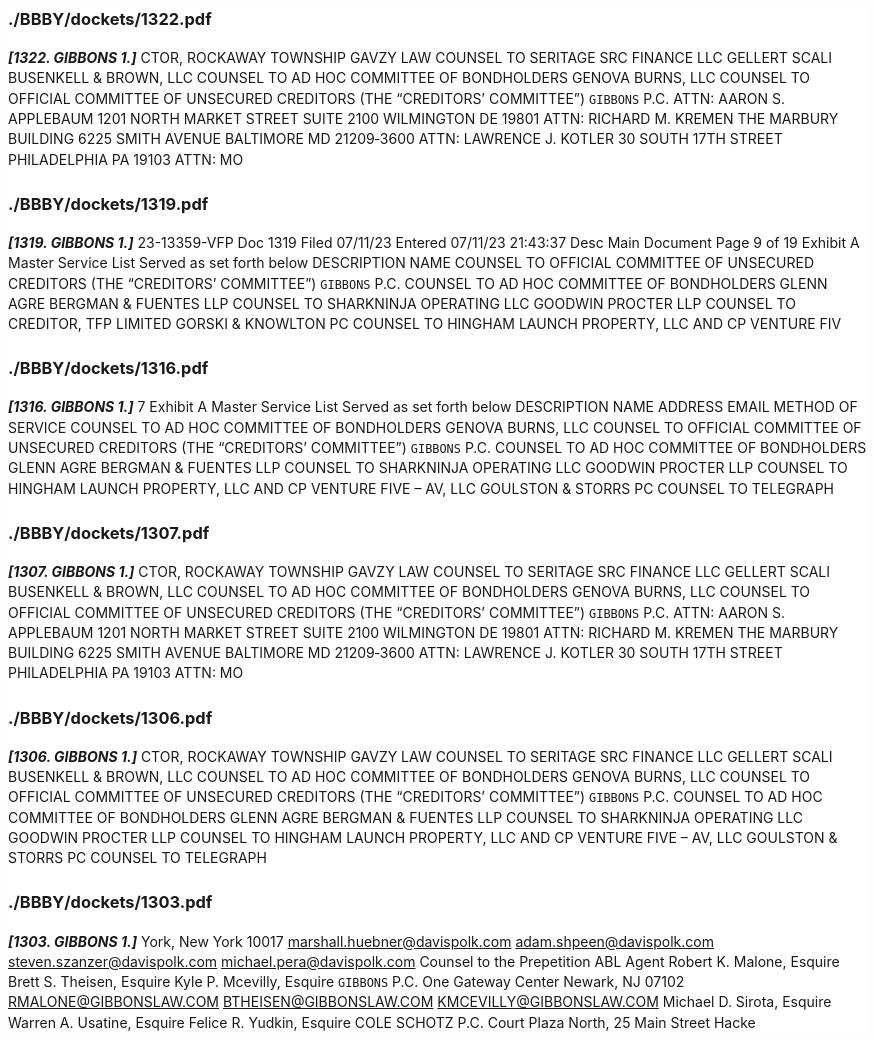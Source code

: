
### ./BBBY/dockets/1322.pdf
***[1322. GIBBONS 1.]*** CTOR, ROCKAWAY TOWNSHIP GAVZY LAW COUNSEL TO SERITAGE SRC FINANCE LLC GELLERT SCALI BUSENKELL & BROWN, LLC COUNSEL TO AD HOC COMMITTEE OF BONDHOLDERS GENOVA BURNS, LLC COUNSEL TO OFFICIAL COMMITTEE OF UNSECURED CREDITORS (THE “CREDITORS’ COMMITTEE”) `GIBBONS` P.C. ATTN: AARON S. APPLEBAUM 1201 NORTH MARKET STREET SUITE 2100 WILMINGTON DE 19801 ATTN: RICHARD M. KREMEN THE MARBURY BUILDING 6225 SMITH AVENUE BALTIMORE MD 21209‐3600 ATTN: LAWRENCE J. KOTLER 30 SOUTH 17TH STREET PHILADELPHIA PA 19103 ATTN: MO


### ./BBBY/dockets/1319.pdf
***[1319. GIBBONS 1.]*** 23-13359-VFP Doc 1319 Filed 07/11/23 Entered 07/11/23 21:43:37 Desc Main Document Page 9 of 19 Exhibit A Master Service List Served as set forth below DESCRIPTION NAME COUNSEL TO OFFICIAL COMMITTEE OF UNSECURED CREDITORS (THE “CREDITORS’ COMMITTEE”) `GIBBONS` P.C. COUNSEL TO AD HOC COMMITTEE OF BONDHOLDERS GLENN AGRE BERGMAN & FUENTES LLP COUNSEL TO SHARKNINJA OPERATING LLC GOODWIN PROCTER LLP COUNSEL TO CREDITOR, TFP LIMITED GORSKI & KNOWLTON PC COUNSEL TO HINGHAM LAUNCH PROPERTY, LLC AND CP VENTURE FIV


### ./BBBY/dockets/1316.pdf
***[1316. GIBBONS 1.]*** 7 Exhibit A Master Service List Served as set forth below DESCRIPTION NAME ADDRESS EMAIL METHOD OF SERVICE COUNSEL TO AD HOC COMMITTEE OF BONDHOLDERS GENOVA BURNS, LLC COUNSEL TO OFFICIAL COMMITTEE OF UNSECURED CREDITORS (THE “CREDITORS’ COMMITTEE”) `GIBBONS` P.C. COUNSEL TO AD HOC COMMITTEE OF BONDHOLDERS GLENN AGRE BERGMAN & FUENTES LLP COUNSEL TO SHARKNINJA OPERATING LLC GOODWIN PROCTER LLP COUNSEL TO HINGHAM LAUNCH PROPERTY, LLC AND CP VENTURE FIVE – AV, LLC GOULSTON & STORRS PC COUNSEL TO TELEGRAPH 


### ./BBBY/dockets/1307.pdf
***[1307. GIBBONS 1.]*** CTOR, ROCKAWAY TOWNSHIP GAVZY LAW COUNSEL TO SERITAGE SRC FINANCE LLC GELLERT SCALI BUSENKELL & BROWN, LLC COUNSEL TO AD HOC COMMITTEE OF BONDHOLDERS GENOVA BURNS, LLC COUNSEL TO OFFICIAL COMMITTEE OF UNSECURED CREDITORS (THE “CREDITORS’ COMMITTEE”) `GIBBONS` P.C. ATTN: AARON S. APPLEBAUM 1201 NORTH MARKET STREET SUITE 2100 WILMINGTON DE 19801 ATTN: RICHARD M. KREMEN THE MARBURY BUILDING 6225 SMITH AVENUE BALTIMORE MD 21209‐3600 ATTN: LAWRENCE J. KOTLER 30 SOUTH 17TH STREET PHILADELPHIA PA 19103 ATTN: MO


### ./BBBY/dockets/1306.pdf
***[1306. GIBBONS 1.]*** CTOR, ROCKAWAY TOWNSHIP GAVZY LAW COUNSEL TO SERITAGE SRC FINANCE LLC GELLERT SCALI BUSENKELL & BROWN, LLC COUNSEL TO AD HOC COMMITTEE OF BONDHOLDERS GENOVA BURNS, LLC COUNSEL TO OFFICIAL COMMITTEE OF UNSECURED CREDITORS (THE “CREDITORS’ COMMITTEE”) `GIBBONS` P.C. COUNSEL TO AD HOC COMMITTEE OF BONDHOLDERS GLENN AGRE BERGMAN & FUENTES LLP COUNSEL TO SHARKNINJA OPERATING LLC GOODWIN PROCTER LLP COUNSEL TO HINGHAM LAUNCH PROPERTY, LLC AND CP VENTURE FIVE – AV, LLC GOULSTON & STORRS PC COUNSEL TO TELEGRAPH 


### ./BBBY/dockets/1303.pdf
***[1303. GIBBONS 1.]***  York, New York 10017 marshall.huebner@davispolk.com adam.shpeen@davispolk.com steven.szanzer@davispolk.com michael.pera@davispolk.com Counsel to the Prepetition ABL Agent Robert K. Malone, Esquire Brett S. Theisen, Esquire Kyle P. Mcevilly, Esquire `GIBBONS` P.C. One Gateway Center Newark, NJ 07102 RMALONE@GIBBONSLAW.COM BTHEISEN@GIBBONSLAW.COM KMCEVILLY@GIBBONSLAW.COM Michael D. Sirota, Esquire Warren A. Usatine, Esquire Felice R. Yudkin, Esquire COLE SCHOTZ P.C. Court Plaza North, 25 Main Street Hacke
